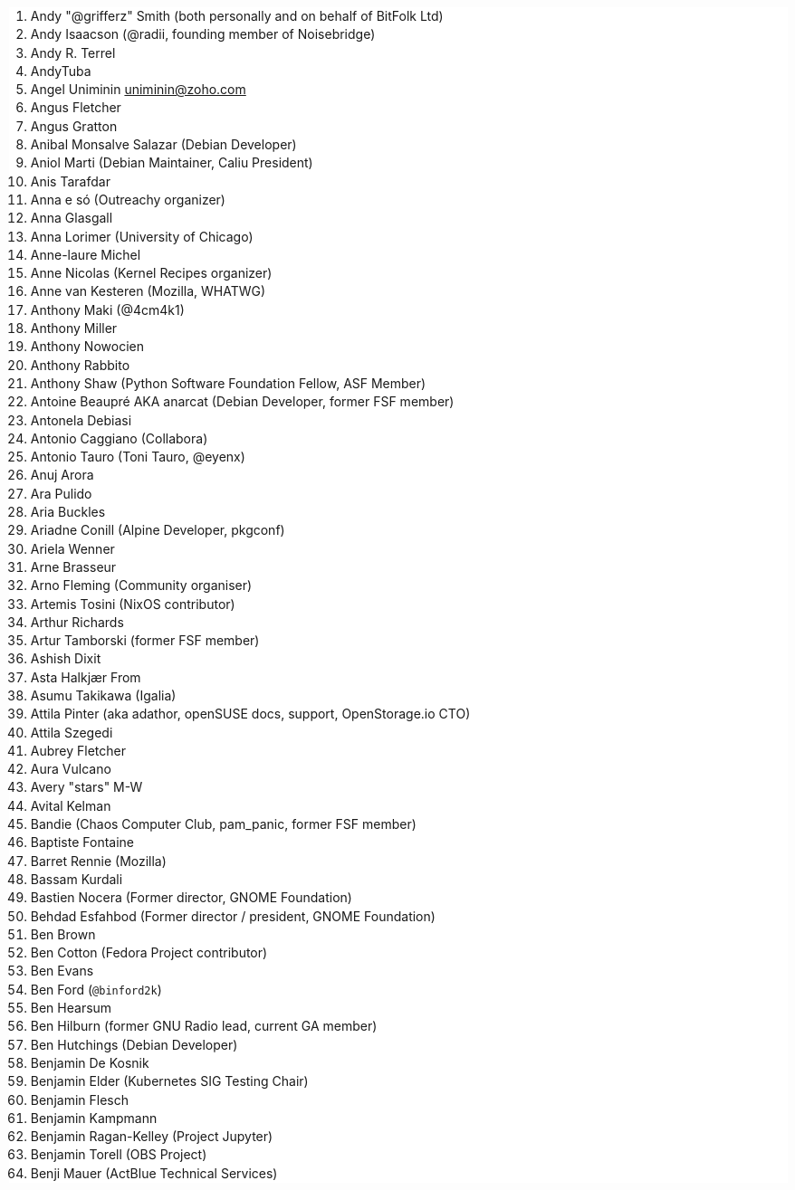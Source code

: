 1. Andy "@grifferz" Smith (both personally and on behalf of BitFolk Ltd)
1. Andy Isaacson (@radii, founding member of Noisebridge)
1. Andy R. Terrel
1. AndyTuba
1. Angel Uniminin <uniminin@zoho.com>
1. Angus Fletcher
1. Angus Gratton
1. Anibal Monsalve Salazar (Debian Developer)
1. Aniol Marti (Debian Maintainer, Caliu President)
1. Anis Tarafdar
1. Anna e só (Outreachy organizer)
1. Anna Glasgall
1. Anna Lorimer (University of Chicago)
1. Anne-laure Michel
1. Anne Nicolas (Kernel Recipes organizer)
1. Anne van Kesteren (Mozilla, WHATWG)
1. Anthony Maki (@4cm4k1)
1. Anthony Miller
1. Anthony Nowocien
1. Anthony Rabbito
1. Anthony Shaw (Python Software Foundation Fellow, ASF Member)
1. Antoine Beaupré AKA anarcat (Debian Developer, former FSF member)
1. Antonela Debiasi
1. Antonio Caggiano (Collabora)
1. Antonio Tauro (Toni Tauro, @eyenx)
1. Anuj Arora
1. Ara Pulido
1. Aria Buckles
1. Ariadne Conill (Alpine Developer, pkgconf)
1. Ariela Wenner
1. Arne Brasseur
1. Arno Fleming (Community organiser)
1. Artemis Tosini (NixOS contributor)
1. Arthur Richards
1. Artur Tamborski (former FSF member)
1. Ashish Dixit
1. Asta Halkjær From
1. Asumu Takikawa (Igalia)
1. Attila Pinter (aka adathor, openSUSE docs, support, OpenStorage.io CTO)
1. Attila Szegedi
1. Aubrey Fletcher
1. Aura Vulcano
1. Avery "stars" M-W
1. Avital Kelman
1. Bandie (Chaos Computer Club, pam_panic, former FSF member)
1. Baptiste Fontaine
1. Barret Rennie (Mozilla)
1. Bassam Kurdali
1. Bastien Nocera (Former director, GNOME Foundation)
1. Behdad Esfahbod (Former director / president, GNOME Foundation)
1. Ben Brown
1. Ben Cotton (Fedora Project contributor)
1. Ben Evans
1. Ben Ford (`@binford2k`)
1. Ben Hearsum
1. Ben Hilburn (former GNU Radio lead, current GA member)
1. Ben Hutchings (Debian Developer)
1. Benjamin De Kosnik
1. Benjamin Elder (Kubernetes SIG Testing Chair)
1. Benjamin Flesch
1. Benjamin Kampmann
1. Benjamin Ragan-Kelley (Project Jupyter)
1. Benjamin Torell (OBS Project)
1. Benji Mauer (ActBlue Technical Services)